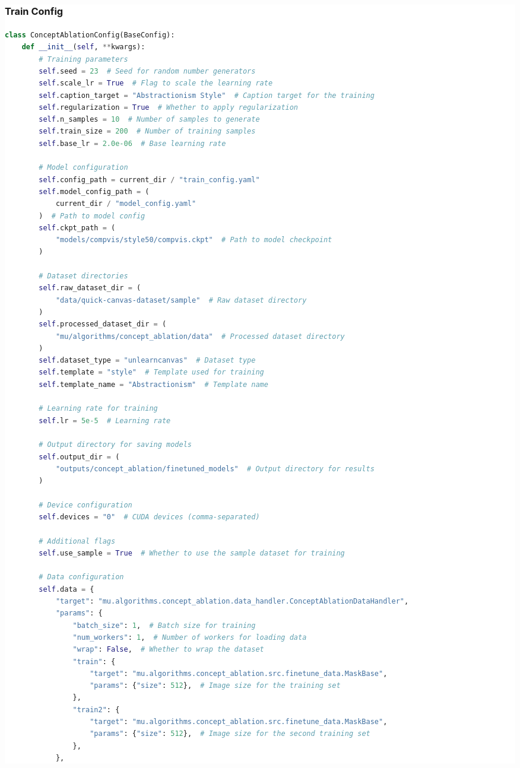 ### Train Config
```python
class ConceptAblationConfig(BaseConfig):
    def __init__(self, **kwargs):
        # Training parameters
        self.seed = 23  # Seed for random number generators
        self.scale_lr = True  # Flag to scale the learning rate
        self.caption_target = "Abstractionism Style"  # Caption target for the training
        self.regularization = True  # Whether to apply regularization
        self.n_samples = 10  # Number of samples to generate
        self.train_size = 200  # Number of training samples
        self.base_lr = 2.0e-06  # Base learning rate

        # Model configuration
        self.config_path = current_dir / "train_config.yaml"
        self.model_config_path = (
            current_dir / "model_config.yaml"
        )  # Path to model config
        self.ckpt_path = (
            "models/compvis/style50/compvis.ckpt"  # Path to model checkpoint
        )

        # Dataset directories
        self.raw_dataset_dir = (
            "data/quick-canvas-dataset/sample"  # Raw dataset directory
        )
        self.processed_dataset_dir = (
            "mu/algorithms/concept_ablation/data"  # Processed dataset directory
        )
        self.dataset_type = "unlearncanvas"  # Dataset type
        self.template = "style"  # Template used for training
        self.template_name = "Abstractionism"  # Template name

        # Learning rate for training
        self.lr = 5e-5  # Learning rate

        # Output directory for saving models
        self.output_dir = (
            "outputs/concept_ablation/finetuned_models"  # Output directory for results
        )

        # Device configuration
        self.devices = "0"  # CUDA devices (comma-separated)

        # Additional flags
        self.use_sample = True  # Whether to use the sample dataset for training

        # Data configuration
        self.data = {
            "target": "mu.algorithms.concept_ablation.data_handler.ConceptAblationDataHandler",
            "params": {
                "batch_size": 1,  # Batch size for training
                "num_workers": 1,  # Number of workers for loading data
                "wrap": False,  # Whether to wrap the dataset
                "train": {
                    "target": "mu.algorithms.concept_ablation.src.finetune_data.MaskBase",
                    "params": {"size": 512},  # Image size for the training set
                },
                "train2": {
                    "target": "mu.algorithms.concept_ablation.src.finetune_data.MaskBase",
                    "params": {"size": 512},  # Image size for the second training set
                },
            },
```